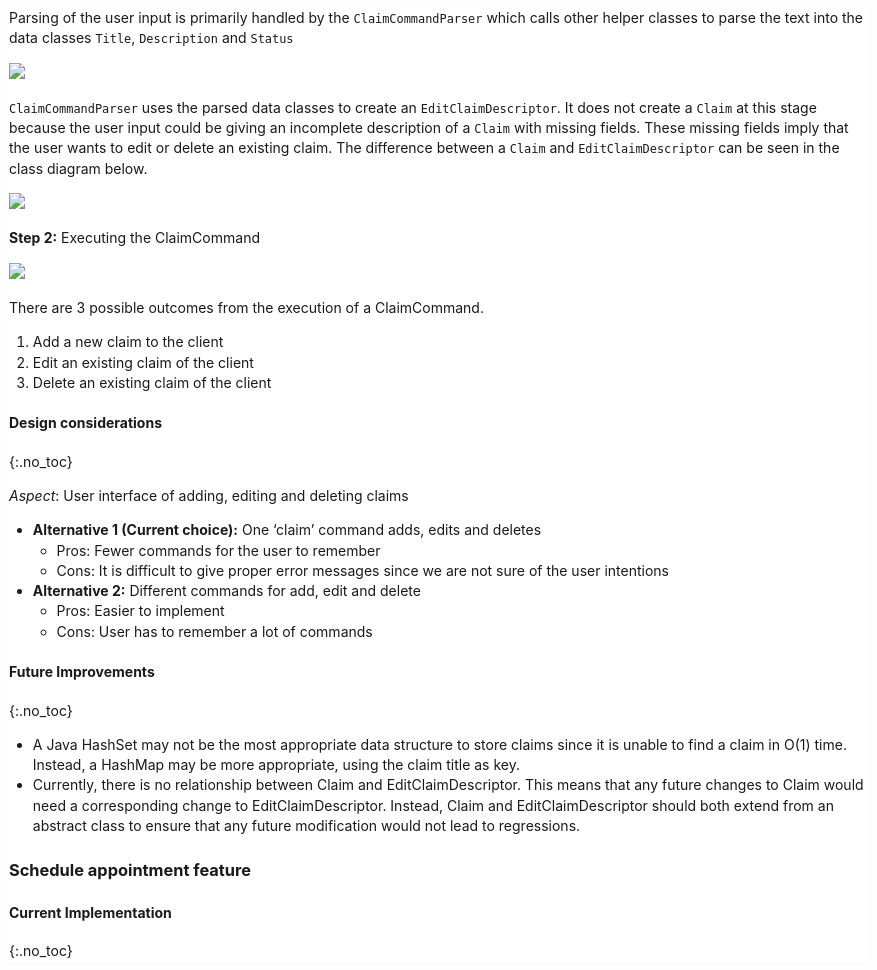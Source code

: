 Parsing of the user input is primarily handled by the `ClaimCommandParser` which calls other helper classes to
parse the text into the data classes `Title`, `Description` and `Status`

<img src="images/ClaimCommandParserSequenceDiagram.png" width="800" />

`ClaimCommandParser` uses the parsed data classes to create an `EditClaimDescriptor`. It does not create a `Claim` at
this stage because the user input could be giving an incomplete description of a `Claim` with missing fields. These
missing fields imply that the user wants to edit or delete an existing claim. The difference between a `Claim` and
`EditClaimDescriptor` can be seen in the class diagram below.

<img src="images/ClaimEditClaimDescriptorClassDiagram.png" width="300" />

**Step 2:** Executing the ClaimCommand

<img src="images/ClaimCommandExecuteActivityDiagram.png" width="500" />

There are 3 possible outcomes from the execution of a ClaimCommand.
1. Add a new claim to the client
2. Edit an existing claim of the client
3. Delete an existing claim of the client

#### Design considerations
{:.no_toc}

*Aspect*: User interface of adding, editing and deleting claims

* **Alternative 1 (Current choice):** One ‘claim’ command adds, edits and deletes
    * Pros: Fewer commands for the user to remember
    * Cons: It is difficult to give proper error messages since we are not sure of the user intentions
* **Alternative 2:** Different commands for add, edit and delete
    * Pros: Easier to implement
    * Cons: User has to remember a lot of commands
    
#### Future Improvements
{:.no_toc}

* A Java HashSet may not be the most appropriate data structure to store claims since it is unable to find a claim
  in O(1) time. Instead, a HashMap may be more appropriate, using the claim title as key.
* Currently, there is no relationship between Claim and EditClaimDescriptor. This means that any future changes
  to Claim would need a corresponding change to EditClaimDescriptor. Instead, Claim and EditClaimDescriptor should
  both extend from an abstract class to ensure that any future modification would not lead to regressions.

###  Schedule appointment feature

#### Current Implementation
{:.no_toc}
